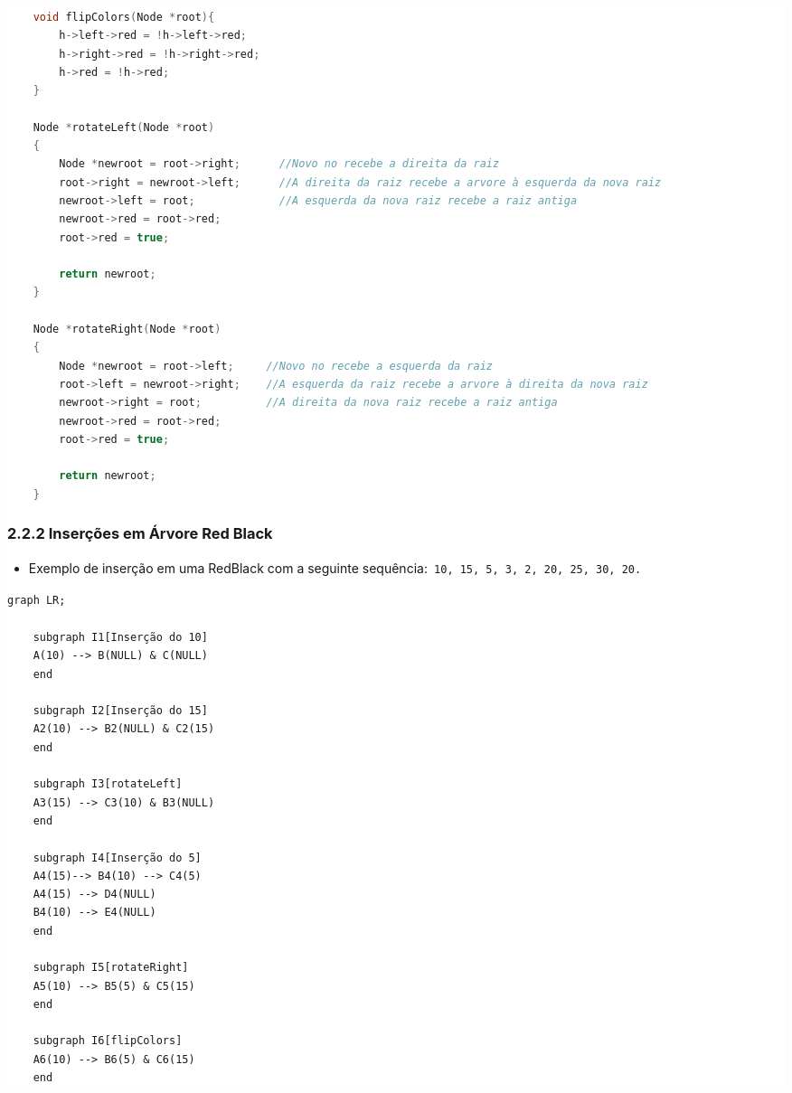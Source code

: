 ```C
    void flipColors(Node *root){
        h->left->red = !h->left->red;
        h->right->red = !h->right->red;
        h->red = !h->red;
    }

    Node *rotateLeft(Node *root)
    {
        Node *newroot = root->right;      //Novo no recebe a direita da raiz
        root->right = newroot->left;      //A direita da raiz recebe a arvore à esquerda da nova raiz
        newroot->left = root;             //A esquerda da nova raiz recebe a raiz antiga
        newroot->red = root->red;
        root->red = true;

        return newroot;
    }

    Node *rotateRight(Node *root)
    {
        Node *newroot = root->left;     //Novo no recebe a esquerda da raiz
        root->left = newroot->right;    //A esquerda da raiz recebe a arvore à direita da nova raiz
        newroot->right = root;          //A direita da nova raiz recebe a raiz antiga
        newroot->red = root->red;
        root->red = true;

        return newroot;
    }

```
### 2.2.2 Inserções em Árvore Red Black

- Exemplo de inserção em uma RedBlack com a seguinte sequência:` 10, 15, 5, 3, 2, 20, 25, 30, 20.`


```mermaid
graph LR;

    subgraph I1[Inserção do 10]
    A(10) --> B(NULL) & C(NULL)
    end

    subgraph I2[Inserção do 15]
    A2(10) --> B2(NULL) & C2(15)
    end

    subgraph I3[rotateLeft]
    A3(15) --> C3(10) & B3(NULL)
    end
    
    subgraph I4[Inserção do 5]
    A4(15)--> B4(10) --> C4(5)
    A4(15) --> D4(NULL)
    B4(10) --> E4(NULL)
    end

    subgraph I5[rotateRight]
    A5(10) --> B5(5) & C5(15)
    end

    subgraph I6[flipColors]
    A6(10) --> B6(5) & C6(15)
    end

```